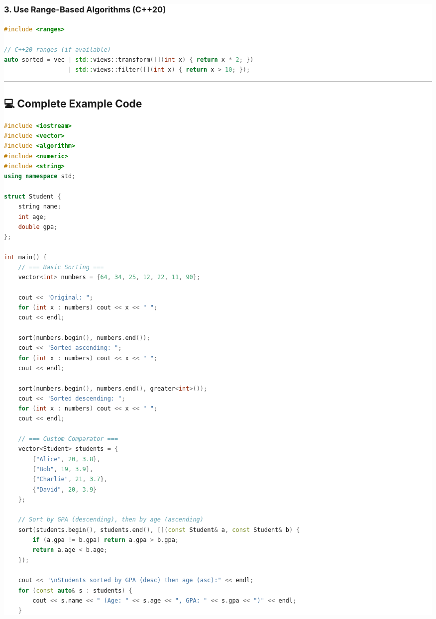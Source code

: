 ### 3. **Use Range-Based Algorithms (C++20)**
```cpp
#include <ranges>

// C++20 ranges (if available)
auto sorted = vec | std::views::transform([](int x) { return x * 2; })
                  | std::views::filter([](int x) { return x > 10; });
```

---

## 💻 Complete Example Code

```cpp
#include <iostream>
#include <vector>
#include <algorithm>
#include <numeric>
#include <string>
using namespace std;

struct Student {
    string name;
    int age;
    double gpa;
};

int main() {
    // === Basic Sorting ===
    vector<int> numbers = {64, 34, 25, 12, 22, 11, 90};
    
    cout << "Original: ";
    for (int x : numbers) cout << x << " ";
    cout << endl;
    
    sort(numbers.begin(), numbers.end());
    cout << "Sorted ascending: ";
    for (int x : numbers) cout << x << " ";
    cout << endl;
    
    sort(numbers.begin(), numbers.end(), greater<int>());
    cout << "Sorted descending: ";
    for (int x : numbers) cout << x << " ";
    cout << endl;
    
    // === Custom Comparator ===
    vector<Student> students = {
        {"Alice", 20, 3.8},
        {"Bob", 19, 3.9},
        {"Charlie", 21, 3.7},
        {"David", 20, 3.9}
    };
    
    // Sort by GPA (descending), then by age (ascending)
    sort(students.begin(), students.end(), [](const Student& a, const Student& b) {
        if (a.gpa != b.gpa) return a.gpa > b.gpa;
        return a.age < b.age;
    });
    
    cout << "\nStudents sorted by GPA (desc) then age (asc):" << endl;
    for (const auto& s : students) {
        cout << s.name << " (Age: " << s.age << ", GPA: " << s.gpa << ")" << endl;
    }
```